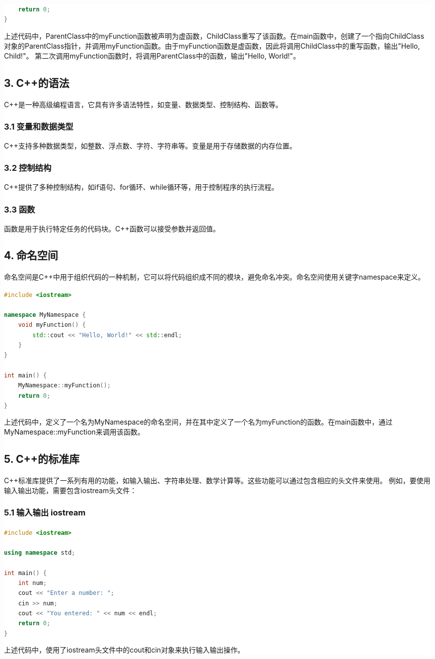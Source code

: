 ```cpp
    return 0;
}
```

上述代码中，ParentClass中的myFunction函数被声明为虚函数，ChildClass重写了该函数。在main函数中，创建了一个指向ChildClass对象的ParentClass指针，并调用myFunction函数。由于myFunction函数是虚函数，因此将调用ChildClass中的重写函数，输出"Hello, Child!"。 第二次调用myFunction函数时，将调用ParentClass中的函数，输出"Hello, World!"。




## 3. C++的语法
C++是一种高级编程语言，它具有许多语法特性，如变量、数据类型、控制结构、函数等。

### 3.1 变量和数据类型
C++支持多种数据类型，如整数、浮点数、字符、字符串等。变量是用于存储数据的内存位置。
### 3.2 控制结构
C++提供了多种控制结构，如if语句、for循环、while循环等，用于控制程序的执行流程。

### 3.3 函数
函数是用于执行特定任务的代码块。C++函数可以接受参数并返回值。


## 4. 命名空间

命名空间是C++中用于组织代码的一种机制，它可以将代码组织成不同的模块，避免命名冲突。命名空间使用关键字namespace来定义。
```cpp
#include <iostream>

namespace MyNamespace {
    void myFunction() {
        std::cout << "Hello, World!" << std::endl;
    }
}

int main() {
    MyNamespace::myFunction();
    return 0;
}
```
上述代码中，定义了一个名为MyNamespace的命名空间，并在其中定义了一个名为myFunction的函数。在main函数中，通过MyNamespace::myFunction来调用该函数。





## 5. C++的标准库
C++标准库提供了一系列有用的功能，如输入输出、字符串处理、数学计算等。这些功能可以通过包含相应的头文件来使用。
例如，要使用输入输出功能，需要包含iostream头文件：
### 5.1 输入输出 iostream
```cpp
#include <iostream>

using namespace std;

int main() {
    int num;
    cout << "Enter a number: ";
    cin >> num;
    cout << "You entered: " << num << endl;
    return 0;
}
```
上述代码中，使用了iostream头文件中的cout和cin对象来执行输入输出操作。<br>
